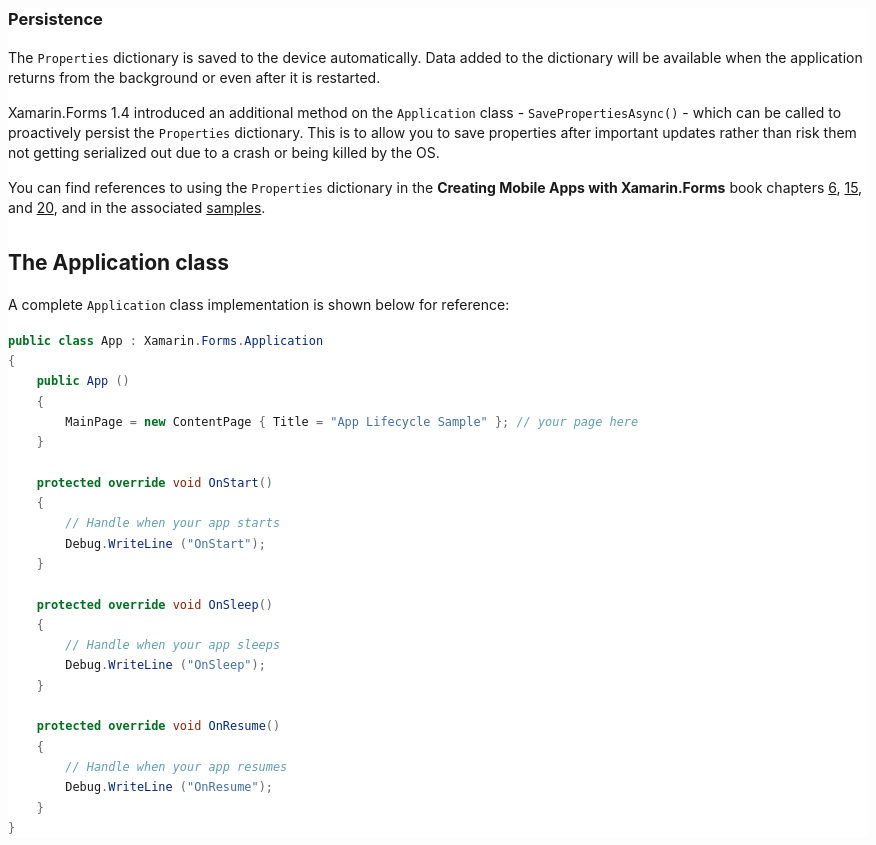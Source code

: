 

### Persistence

The `Properties` dictionary is saved to the device automatically.
  Data added to the dictionary will be available when the application returns from
    the background or even after it is restarted.

Xamarin.Forms 1.4 introduced an additional method on the `Application` class -
  `SavePropertiesAsync()` - which can be called to
  proactively persist the `Properties` dictionary. This is to allow
  you to save properties after important updates
  rather than risk them not getting serialized out
  due to a crash or being killed by the OS.

You can find references to using the `Properties` dictionary in the
**Creating Mobile Apps with Xamarin.Forms** book chapters [6](https://developer.xamarin.com/r/xamarin-forms/book/chapter06.pdf),
[15](https://developer.xamarin.com/r/xamarin-forms/book/chapter15.pdf), and [20](https://developer.xamarin.com/r/xamarin-forms/book/chapter20.pdf),
and in the associated
[samples](https://github.com/xamarin/xamarin-forms-book-preview-2).

## The Application class

A complete `Application` class implementation is shown below for reference:

```csharp
public class App : Xamarin.Forms.Application
{
    public App ()
    {
        MainPage = new ContentPage { Title = "App Lifecycle Sample" }; // your page here
    }

    protected override void OnStart()
    {
        // Handle when your app starts
        Debug.WriteLine ("OnStart");
    }

    protected override void OnSleep()
    {
        // Handle when your app sleeps
        Debug.WriteLine ("OnSleep");
    }

    protected override void OnResume()
    {
        // Handle when your app resumes
        Debug.WriteLine ("OnResume");
    }
}
```
